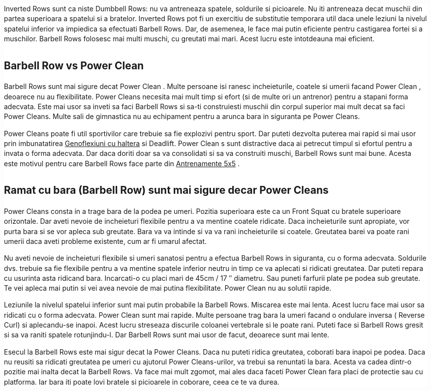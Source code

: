 Inverted Rows sunt ca niste Dumbbell Rows: nu va antreneaza spatele, soldurile si picioarele. Nu iti antreneaza decat muschii din partea superioara a spatelui si a bratelor. Inverted Rows pot fi un exercitiu de substitutie temporara util daca unele leziuni la nivelul spatelui inferior va impiedica sa efectuati Barbell Rows. Dar, de asemenea, le face mai putin eficiente pentru castigarea fortei si a muschilor. Barbell Rows folosesc mai multi muschi, cu greutati mai mari. Acest lucru este intotdeauna mai eficient.

## Barbell Row vs Power Clean <a name="Barbell-Row-vs-Cleans-Power"></a>

Barbell Rows sunt mai sigure decat Power Clean . Multe persoane isi ranesc incheieturile, coatele si umerii facand Power Clean , deoarece nu au flexibilitate. Power Cleans necesita mai mult timp si efort (si de multe ori un antrenor) pentru a stapani forma adecvata. Este mai usor sa inveti sa faci Barbell Rows si sa-ti construiesti muschii din corpul superior mai mult decat sa faci Power Cleans. Multe sali de gimnastica nu au echipament pentru a arunca bara in siguranta pe Power Cleans.

Power Cleans poate fi util sportivilor care trebuie sa fie explozivi pentru sport. Dar puteti dezvolta puterea mai rapid si mai usor prin imbunatatirea [Genoflexiuni cu haltera](/exercitii/genuflexiuni-cu-bara/) si Deadlift. Power Clean s sunt distractive daca ai petrecut timpul si efortul pentru a invata o forma adecvata. Dar daca doriti doar sa va consolidati si sa va construiti muschi, Barbell Rows sunt mai bune. Acesta este motivul pentru care Barbell Rows face parte din [Antrenamente 5x5](/5x5/) .

## Ramat cu bara (Barbell Row) sunt mai sigure decar Power Cleans<a name="Barbell-Row-sunt-mai-sigure-decar-Power-Cleans"></a>

Power Cleans consta in a trage bara de la podea pe umeri. Pozitia superioara este ca un Front Squat cu bratele superioare orizontale. Dar aveti nevoie de incheieturi flexibile pentru a va mentine coatele ridicate. Daca incheieturile sunt apropiate, vor purta bara si se vor apleca sub greutate. Bara va va intinde si va va rani incheieturile si coatele. Greutatea barei va poate rani umerii daca aveti probleme existente, cum ar fi umarul afectat.

Nu aveti nevoie de incheieturi flexibile si umeri sanatosi pentru a efectua Barbell Rows in siguranta, cu o forma adecvata. Soldurile dvs. trebuie sa fie flexibile pentru a va mentine spatele inferior neutru in timp ce va aplecati si ridicati greutatea. Dar puteti repara cu usurinta asta ridicand bara. Incarcati-o cu placi mari de 45cm / 17 ″ diametru. Sau puneti farfurii plate pe podea sub greutate. Te vei apleca mai putin si vei avea nevoie de mai putina flexibilitate. Power Clean nu au solutii rapide.

Leziunile la nivelul spatelui inferior sunt mai putin probabile la Barbell Rows. Miscarea este mai lenta. Acest lucru face mai usor sa ridicati cu o forma adecvata. Power Clean sunt mai rapide. Multe persoane trag bara la umeri facand o ondulare inversa ( Reverse Curl) si aplecandu-se inapoi. Acest lucru streseaza discurile coloanei vertebrale si le poate rani. Puteti face si Barbell Rows gresit si sa va raniti spatele rotunjindu-l. Dar Barbell Rows sunt mai usor de facut, deoarece sunt mai lente.

Esecul la Barbell Rows este mai sigur decat la Power Cleans. Daca nu puteti ridica greutatea, coborati bara inapoi pe podea. Daca nu reusiti sa ridicati greutatea pe umeri cu ajutorul Power Cleans-urilor, va trebui sa renuntati la bara. Acesta va cadea dintr-o pozitie mai inalta decat la Barbell Rows. Va face mai mult zgomot, mai ales daca faceti Power Clean fara placi de protectie sau cu platforma. Iar bara iti poate lovi bratele si picioarele in coborare, ceea ce te va durea.
